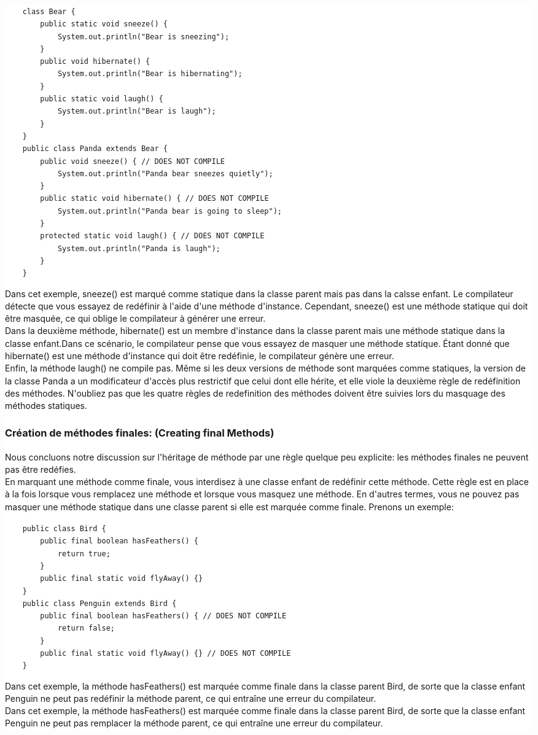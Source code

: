 		class Bear {
			public static void sneeze() {
				System.out.println("Bear is sneezing");
			}
			public void hibernate() {
				System.out.println("Bear is hibernating");
			}
			public static void laugh() {
				System.out.println("Bear is laugh");
			}
		}
		public class Panda extends Bear {
			public void sneeze() { // DOES NOT COMPILE
				System.out.println("Panda bear sneezes quietly");
			}
			public static void hibernate() { // DOES NOT COMPILE
				System.out.println("Panda bear is going to sleep");
			}
			protected static void laugh() {	// DOES NOT COMPILE
				System.out.println("Panda is laugh");
			}
		}
Dans cet exemple, sneeze() est marqué comme statique dans la classe parent mais pas dans la calsse enfant. Le compilateur détecte que vous essayez de redéfinir à l'aide d'une méthode d'instance. Cependant, sneeze() est une méthode statique qui doit être masquée, ce qui oblige le compilateur à générer une erreur.  
Dans la deuxième méthode, hibernate() est un membre d'instance dans la classe parent mais une méthode statique dans la classe enfant.Dans ce scénario, le compilateur pense que vous essayez de masquer une méthode statique. Étant donné que hibernate() est une méthode d'instance qui doit être redéfinie, le compilateur génère une erreur.   
Enfin, la méthode laugh() ne compile pas. Même si les deux versions de méthode sont marquées comme statiques, la version de la classe Panda a un modificateur d'accès plus restrictif que celui dont elle hérite, et elle viole la deuxième règle de redéfinition des méthodes. N'oubliez pas que les quatre règles de redefinition des méthodes doivent être suivies lors du masquage des méthodes statiques.     
### Création de méthodes finales: (Creating final Methods)
Nous concluons notre discussion sur l'héritage de méthode par une règle quelque peu explicite: les méthodes finales ne peuvent pas être redéfies.       
En marquant une méthode comme finale, vous interdisez à une classe enfant de redéfinir cette méthode. Cette règle est en place à la fois lorsque vous remplacez une méthode et lorsque vous masquez une méthode. En d'autres termes, vous ne pouvez pas masquer une méthode statique dans une classe parent si elle est marquée comme finale.
Prenons un exemple:  

		public class Bird {
			public final boolean hasFeathers() {
				return true;
			}
			public final static void flyAway() {}
		}
		public class Penguin extends Bird {
			public final boolean hasFeathers() { // DOES NOT COMPILE
				return false;
			}
			public final static void flyAway() {} // DOES NOT COMPILE
		}
Dans cet exemple, la méthode hasFeathers() est marquée comme finale dans la classe parent Bird, de sorte que la classe enfant Penguin ne peut pas redéfinir la méthode parent, ce qui entraîne une erreur du compilateur.  
Dans cet exemple, la méthode hasFeathers() est marquée comme finale dans la classe parent Bird, de sorte que la classe enfant Penguin ne peut pas remplacer la méthode parent, ce qui entraîne une erreur du compilateur.   